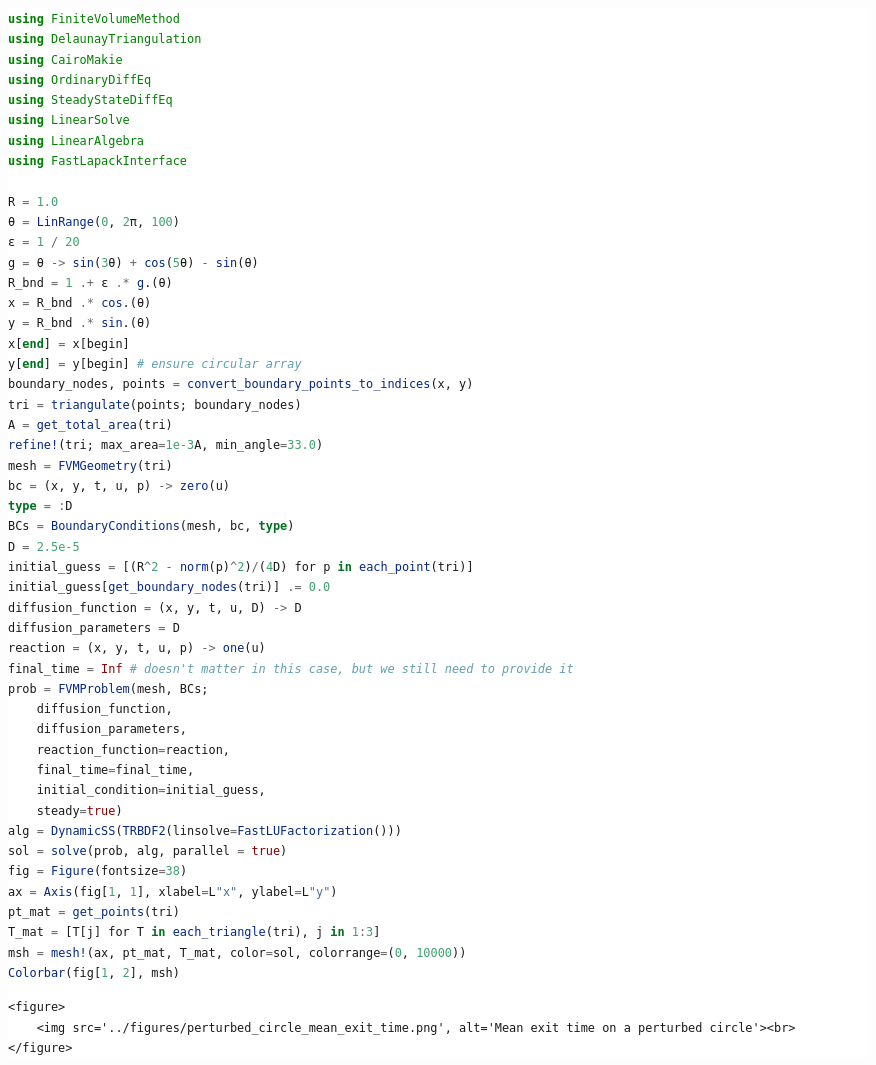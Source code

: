 ```julia
using FiniteVolumeMethod
using DelaunayTriangulation
using CairoMakie
using OrdinaryDiffEq
using SteadyStateDiffEq
using LinearSolve
using LinearAlgebra
using FastLapackInterface

R = 1.0
θ = LinRange(0, 2π, 100)
ε = 1 / 20
g = θ -> sin(3θ) + cos(5θ) - sin(θ)
R_bnd = 1 .+ ε .* g.(θ)
x = R_bnd .* cos.(θ)
y = R_bnd .* sin.(θ)
x[end] = x[begin]
y[end] = y[begin] # ensure circular array 
boundary_nodes, points = convert_boundary_points_to_indices(x, y)
tri = triangulate(points; boundary_nodes)
A = get_total_area(tri)
refine!(tri; max_area=1e-3A, min_angle=33.0)
mesh = FVMGeometry(tri)
bc = (x, y, t, u, p) -> zero(u)
type = :D
BCs = BoundaryConditions(mesh, bc, type)
D = 2.5e-5
initial_guess = [(R^2 - norm(p)^2)/(4D) for p in each_point(tri)]
initial_guess[get_boundary_nodes(tri)] .= 0.0
diffusion_function = (x, y, t, u, D) -> D
diffusion_parameters = D
reaction = (x, y, t, u, p) -> one(u)
final_time = Inf # doesn't matter in this case, but we still need to provide it
prob = FVMProblem(mesh, BCs;
    diffusion_function,
    diffusion_parameters,
    reaction_function=reaction,
    final_time=final_time,
    initial_condition=initial_guess,
    steady=true)
alg = DynamicSS(TRBDF2(linsolve=FastLUFactorization()))
sol = solve(prob, alg, parallel = true)
fig = Figure(fontsize=38)
ax = Axis(fig[1, 1], xlabel=L"x", ylabel=L"y")
pt_mat = get_points(tri)
T_mat = [T[j] for T in each_triangle(tri), j in 1:3]
msh = mesh!(ax, pt_mat, T_mat, color=sol, colorrange=(0, 10000))
Colorbar(fig[1, 2], msh)
```

```@raw html
<figure>
    <img src='../figures/perturbed_circle_mean_exit_time.png', alt='Mean exit time on a perturbed circle'><br>
</figure>
```
